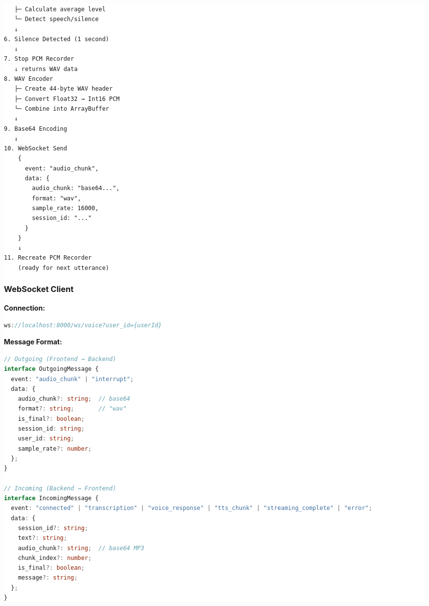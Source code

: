 ```
   ├─ Calculate average level
   └─ Detect speech/silence
   ↓
6. Silence Detected (1 second)
   ↓
7. Stop PCM Recorder
   ↓ returns WAV data
8. WAV Encoder
   ├─ Create 44-byte WAV header
   ├─ Convert Float32 → Int16 PCM
   └─ Combine into ArrayBuffer
   ↓
9. Base64 Encoding
   ↓
10. WebSocket Send
    {
      event: "audio_chunk",
      data: {
        audio_chunk: "base64...",
        format: "wav",
        sample_rate: 16000,
        session_id: "..."
      }
    }
    ↓
11. Recreate PCM Recorder
    (ready for next utterance)
```

### WebSocket Client

**Connection:**
```typescript
ws://localhost:8000/ws/voice?user_id={userId}
```

**Message Format:**
```typescript
// Outgoing (Frontend → Backend)
interface OutgoingMessage {
  event: "audio_chunk" | "interrupt";
  data: {
    audio_chunk?: string;  // base64
    format?: string;       // "wav"
    is_final?: boolean;
    session_id: string;
    user_id: string;
    sample_rate?: number;
  };
}

// Incoming (Backend → Frontend)
interface IncomingMessage {
  event: "connected" | "transcription" | "voice_response" | "tts_chunk" | "streaming_complete" | "error";
  data: {
    session_id?: string;
    text?: string;
    audio_chunk?: string;  // base64 MP3
    chunk_index?: number;
    is_final?: boolean;
    message?: string;
  };
}
```